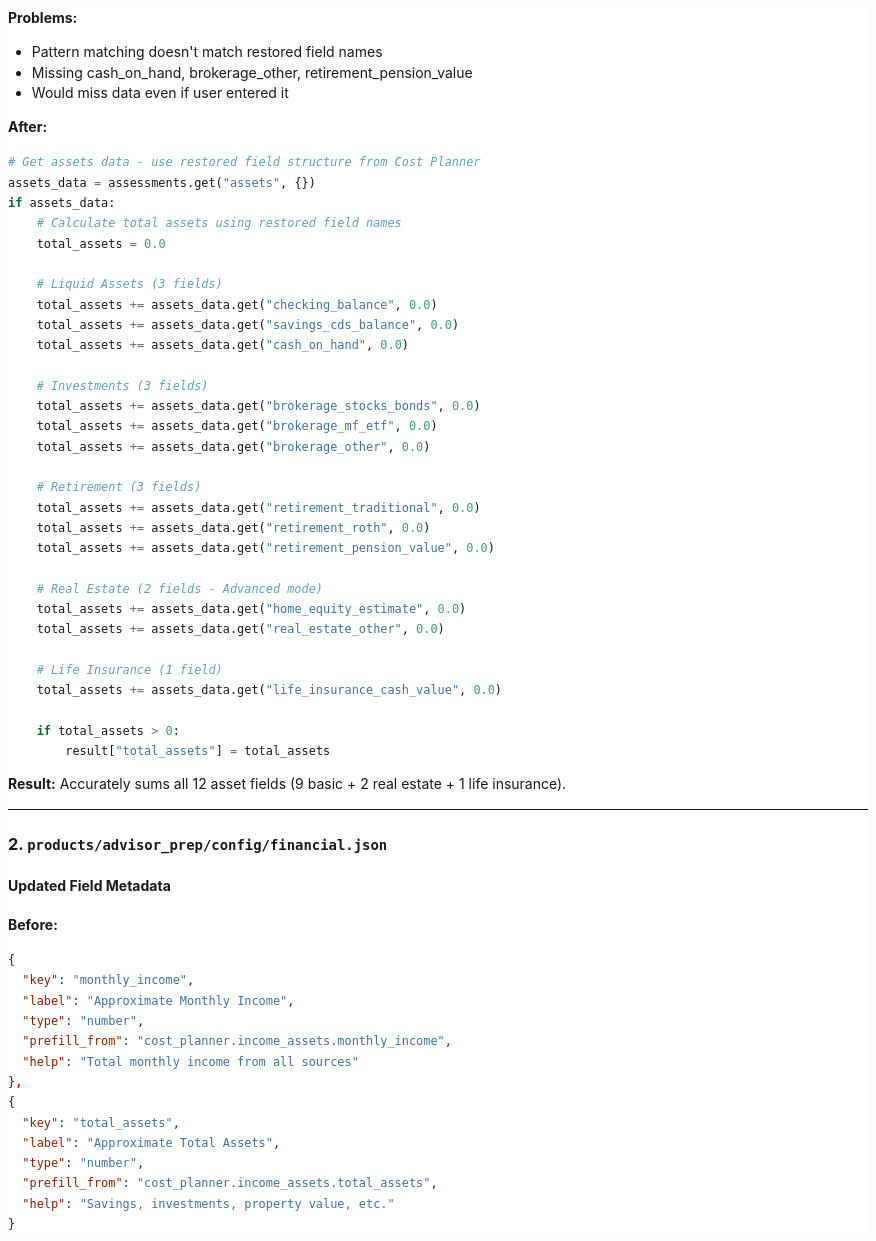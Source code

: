 **Problems:**
- Pattern matching doesn't match restored field names
- Missing cash_on_hand, brokerage_other, retirement_pension_value
- Would miss data even if user entered it

**After:**
```python
# Get assets data - use restored field structure from Cost Planner
assets_data = assessments.get("assets", {})
if assets_data:
    # Calculate total assets using restored field names
    total_assets = 0.0
    
    # Liquid Assets (3 fields)
    total_assets += assets_data.get("checking_balance", 0.0)
    total_assets += assets_data.get("savings_cds_balance", 0.0)
    total_assets += assets_data.get("cash_on_hand", 0.0)
    
    # Investments (3 fields)
    total_assets += assets_data.get("brokerage_stocks_bonds", 0.0)
    total_assets += assets_data.get("brokerage_mf_etf", 0.0)
    total_assets += assets_data.get("brokerage_other", 0.0)
    
    # Retirement (3 fields)
    total_assets += assets_data.get("retirement_traditional", 0.0)
    total_assets += assets_data.get("retirement_roth", 0.0)
    total_assets += assets_data.get("retirement_pension_value", 0.0)
    
    # Real Estate (2 fields - Advanced mode)
    total_assets += assets_data.get("home_equity_estimate", 0.0)
    total_assets += assets_data.get("real_estate_other", 0.0)
    
    # Life Insurance (1 field)
    total_assets += assets_data.get("life_insurance_cash_value", 0.0)

    if total_assets > 0:
        result["total_assets"] = total_assets
```

**Result:** Accurately sums all 12 asset fields (9 basic + 2 real estate + 1 life insurance).

---

### **2. `products/advisor_prep/config/financial.json`**

#### **Updated Field Metadata**

**Before:**
```json
{
  "key": "monthly_income",
  "label": "Approximate Monthly Income",
  "type": "number",
  "prefill_from": "cost_planner.income_assets.monthly_income",
  "help": "Total monthly income from all sources"
},
{
  "key": "total_assets",
  "label": "Approximate Total Assets",
  "type": "number",
  "prefill_from": "cost_planner.income_assets.total_assets",
  "help": "Savings, investments, property value, etc."
}
```
